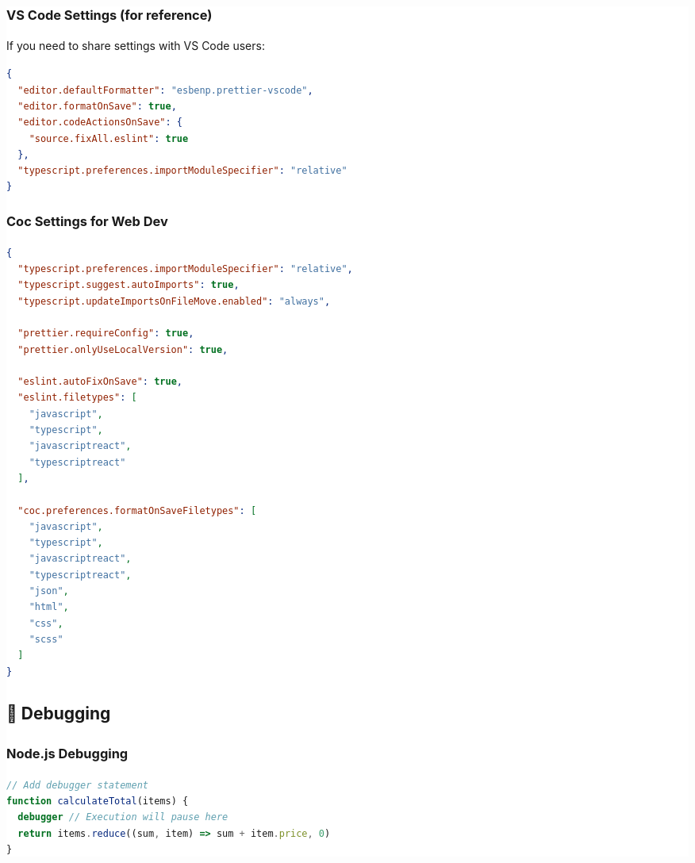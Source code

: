 ### VS Code Settings (for reference)

If you need to share settings with VS Code users:

```json
{
  "editor.defaultFormatter": "esbenp.prettier-vscode",
  "editor.formatOnSave": true,
  "editor.codeActionsOnSave": {
    "source.fixAll.eslint": true
  },
  "typescript.preferences.importModuleSpecifier": "relative"
}
```

### Coc Settings for Web Dev

```json
{
  "typescript.preferences.importModuleSpecifier": "relative",
  "typescript.suggest.autoImports": true,
  "typescript.updateImportsOnFileMove.enabled": "always",

  "prettier.requireConfig": true,
  "prettier.onlyUseLocalVersion": true,

  "eslint.autoFixOnSave": true,
  "eslint.filetypes": [
    "javascript",
    "typescript",
    "javascriptreact",
    "typescriptreact"
  ],

  "coc.preferences.formatOnSaveFiletypes": [
    "javascript",
    "typescript",
    "javascriptreact",
    "typescriptreact",
    "json",
    "html",
    "css",
    "scss"
  ]
}
```

## 🐛 Debugging

### Node.js Debugging

```javascript
// Add debugger statement
function calculateTotal(items) {
  debugger // Execution will pause here
  return items.reduce((sum, item) => sum + item.price, 0)
}
```
